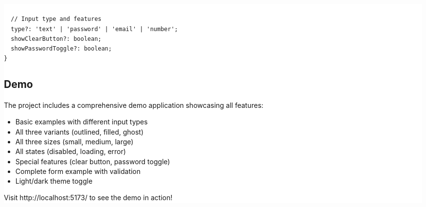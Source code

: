 ```tsx
  
  // Input type and features
  type?: 'text' | 'password' | 'email' | 'number';
  showClearButton?: boolean;
  showPasswordToggle?: boolean;
}
```

## Demo

The project includes a comprehensive demo application showcasing all features:

- Basic examples with different input types
- All three variants (outlined, filled, ghost)
- All three sizes (small, medium, large)
- All states (disabled, loading, error)
- Special features (clear button, password toggle)
- Complete form example with validation
- Light/dark theme toggle

Visit http://localhost:5173/ to see the demo in action!
